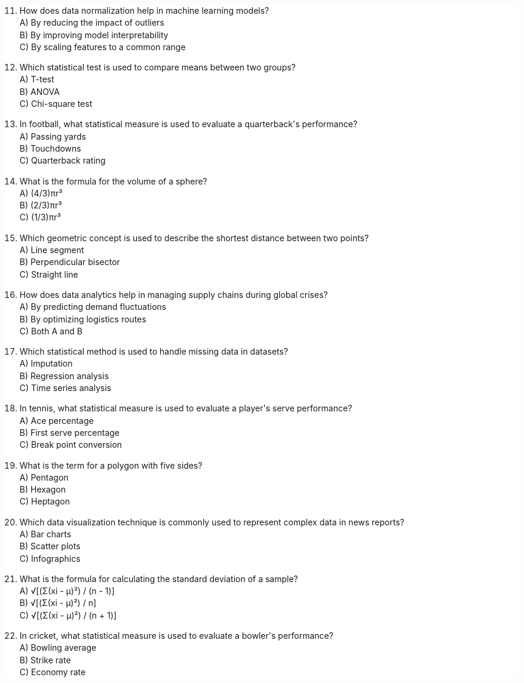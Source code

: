 11. How does data normalization help in machine learning models?  
     A) By reducing the impact of outliers  
     B) By improving model interpretability  
     C) By scaling features to a common range

12. Which statistical test is used to compare means between two groups?  
     A) T-test  
     B) ANOVA  
     C) Chi-square test

13. In football, what statistical measure is used to evaluate a quarterback's performance?  
     A) Passing yards  
     B) Touchdowns  
     C) Quarterback rating

14. What is the formula for the volume of a sphere?  
     A) (4/3)πr³  
     B) (2/3)πr³  
     C) (1/3)πr³

15. Which geometric concept is used to describe the shortest distance between two points?  
     A) Line segment  
     B) Perpendicular bisector  
     C) Straight line

16. How does data analytics help in managing supply chains during global crises?  
     A) By predicting demand fluctuations  
     B) By optimizing logistics routes  
     C) Both A and B

17. Which statistical method is used to handle missing data in datasets?  
     A) Imputation  
     B) Regression analysis  
     C) Time series analysis

18. In tennis, what statistical measure is used to evaluate a player's serve performance?  
     A) Ace percentage  
     B) First serve percentage  
     C) Break point conversion

19. What is the term for a polygon with five sides?  
     A) Pentagon  
     B) Hexagon  
     C) Heptagon

20. Which data visualization technique is commonly used to represent complex data in news reports?  
     A) Bar charts  
     B) Scatter plots  
     C) Infographics

21. What is the formula for calculating the standard deviation of a sample?  
     A) √\[(Σ(xi \- μ)²) / (n \- 1)\]  
     B) √\[(Σ(xi \- μ)²) / n\]  
     C) √\[(Σ(xi \- μ)²) / (n \+ 1)\]

22. In cricket, what statistical measure is used to evaluate a bowler's performance?  
     A) Bowling average  
     B) Strike rate  
     C) Economy rate
